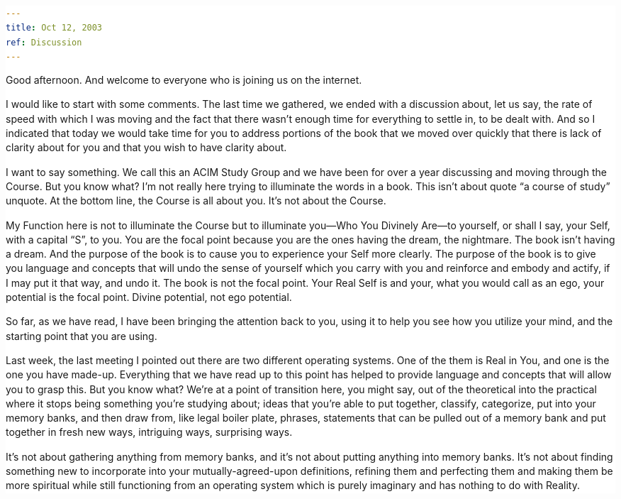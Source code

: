 ```yaml
---
title: Oct 12, 2003
ref: Discussion
---
```


Good afternoon. And welcome to everyone who is joining us on the
internet.

I would like to start with some comments. The last time we gathered, we
ended with a discussion about, let us say, the rate of speed with which
I was moving and the fact that there wasn&rsquo;t enough time for everything
to settle in, to be dealt with. And so I indicated that today we would
take time for you to address portions of the book that we moved over
quickly that there is lack of clarity about for you and that you wish to
have clarity about.

I want to say something. We call this an ACIM Study Group and we have
been for over a year discussing and moving through the Course. But you
know what? I&rsquo;m not really here trying to illuminate the words in a book.
This isn&rsquo;t about quote &ldquo;a course of study&rdquo; unquote. At the bottom line,
the Course is all about you. It&rsquo;s not about the Course.

My Function here is not to illuminate the Course but to illuminate
you&mdash;Who You Divinely Are&mdash;to yourself, or shall I say, your Self, with a
capital &ldquo;S&rdquo;, to you. You are the focal point because you are the ones
having the dream, the nightmare. The book isn&rsquo;t having a dream. And the
purpose of the book is to cause you to experience your Self more
clearly. The purpose of the book is to give you language and concepts
that will undo the sense of yourself which you carry with you and
reinforce and embody and actify, if I may put it that way, and undo it.
The book is not the focal point. Your Real Self is and your, what you
would call as an ego, your potential is the focal point. Divine
potential, not ego potential.

So far, as we have read, I have been bringing the attention back to you,
using it to help you see how you utilize your mind, and the starting
point that you are using.

Last week, the last meeting I pointed out there are two different
operating systems. One of the them is Real in You, and one is the one
you have made-up. Everything that we have read up to this point has
helped to provide language and concepts that will allow you to grasp
this. But you know what? We&rsquo;re at a point of transition here, you might
say, out of the theoretical into the practical where it stops being
something you&rsquo;re studying about; ideas that you&rsquo;re able to put together,
classify, categorize, put into your memory banks, and then draw from,
like legal boiler plate, phrases, statements that can be pulled out of a
memory bank and put together in fresh new ways, intriguing ways,
surprising ways.

It&rsquo;s not about gathering anything from memory banks, and it&rsquo;s not about
putting anything into memory banks. It&rsquo;s not about finding something new
to incorporate into your mutually-agreed-upon definitions, refining them
and perfecting them and making them be more spiritual while still
functioning from an operating system which is purely imaginary and has
nothing to do with Reality.
